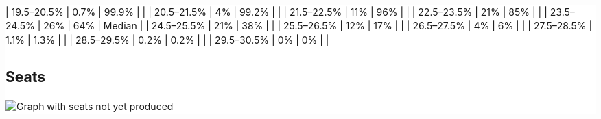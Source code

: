 | 19.5–20.5% | 0.7% | 99.9% |  |
| 20.5–21.5% | 4% | 99.2% |  |
| 21.5–22.5% | 11% | 96% |  |
| 22.5–23.5% | 21% | 85% |  |
| 23.5–24.5% | 26% | 64% | Median |
| 24.5–25.5% | 21% | 38% |  |
| 25.5–26.5% | 12% | 17% |  |
| 26.5–27.5% | 4% | 6% |  |
| 27.5–28.5% | 1.1% | 1.3% |  |
| 28.5–29.5% | 0.2% | 0.2% |  |
| 29.5–30.5% | 0% | 0% |  |


## Seats

![Graph with seats not yet produced](average-2025-04-30-seats.png "Seats")
